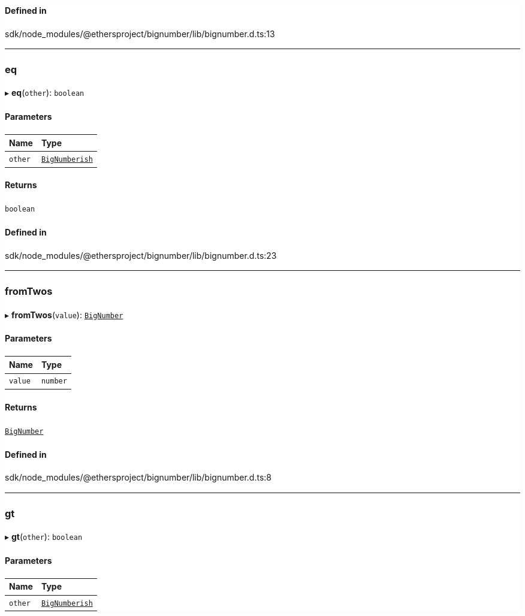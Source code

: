 #### Defined in

sdk/node_modules/@ethersproject/bignumber/lib/bignumber.d.ts:13

___

### eq

▸ **eq**(`other`): `boolean`

#### Parameters

| Name | Type |
| :------ | :------ |
| `other` | [`BigNumberish`](../modules/akashaproject_ui_app_loader._internal_.md#bignumberish) |

#### Returns

`boolean`

#### Defined in

sdk/node_modules/@ethersproject/bignumber/lib/bignumber.d.ts:23

___

### fromTwos

▸ **fromTwos**(`value`): [`BigNumber`](akashaproject_ui_app_loader._internal_.BigNumber.md)

#### Parameters

| Name | Type |
| :------ | :------ |
| `value` | `number` |

#### Returns

[`BigNumber`](akashaproject_ui_app_loader._internal_.BigNumber.md)

#### Defined in

sdk/node_modules/@ethersproject/bignumber/lib/bignumber.d.ts:8

___

### gt

▸ **gt**(`other`): `boolean`

#### Parameters

| Name | Type |
| :------ | :------ |
| `other` | [`BigNumberish`](../modules/akashaproject_ui_app_loader._internal_.md#bignumberish) |

